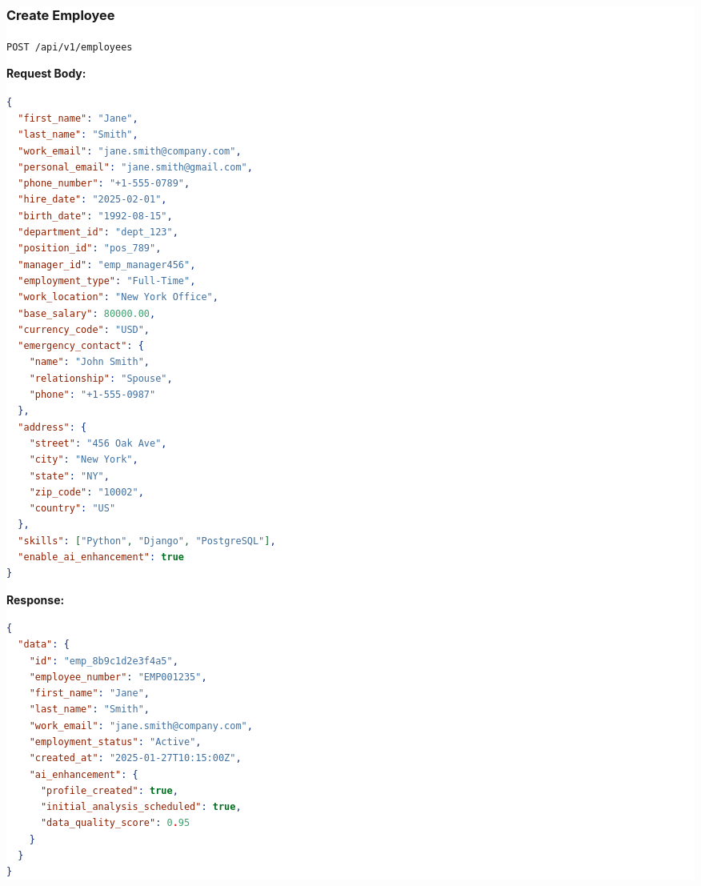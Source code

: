### Create Employee

```http
POST /api/v1/employees
```

**Request Body:**

```json
{
  "first_name": "Jane",
  "last_name": "Smith",
  "work_email": "jane.smith@company.com",
  "personal_email": "jane.smith@gmail.com",
  "phone_number": "+1-555-0789",
  "hire_date": "2025-02-01",
  "birth_date": "1992-08-15",
  "department_id": "dept_123",
  "position_id": "pos_789",
  "manager_id": "emp_manager456",
  "employment_type": "Full-Time",
  "work_location": "New York Office",
  "base_salary": 80000.00,
  "currency_code": "USD",
  "emergency_contact": {
    "name": "John Smith",
    "relationship": "Spouse",
    "phone": "+1-555-0987"
  },
  "address": {
    "street": "456 Oak Ave",
    "city": "New York",
    "state": "NY",
    "zip_code": "10002",
    "country": "US"
  },
  "skills": ["Python", "Django", "PostgreSQL"],
  "enable_ai_enhancement": true
}
```

**Response:**

```json
{
  "data": {
    "id": "emp_8b9c1d2e3f4a5",
    "employee_number": "EMP001235",
    "first_name": "Jane",
    "last_name": "Smith",
    "work_email": "jane.smith@company.com",
    "employment_status": "Active",
    "created_at": "2025-01-27T10:15:00Z",
    "ai_enhancement": {
      "profile_created": true,
      "initial_analysis_scheduled": true,
      "data_quality_score": 0.95
    }
  }
}
```
